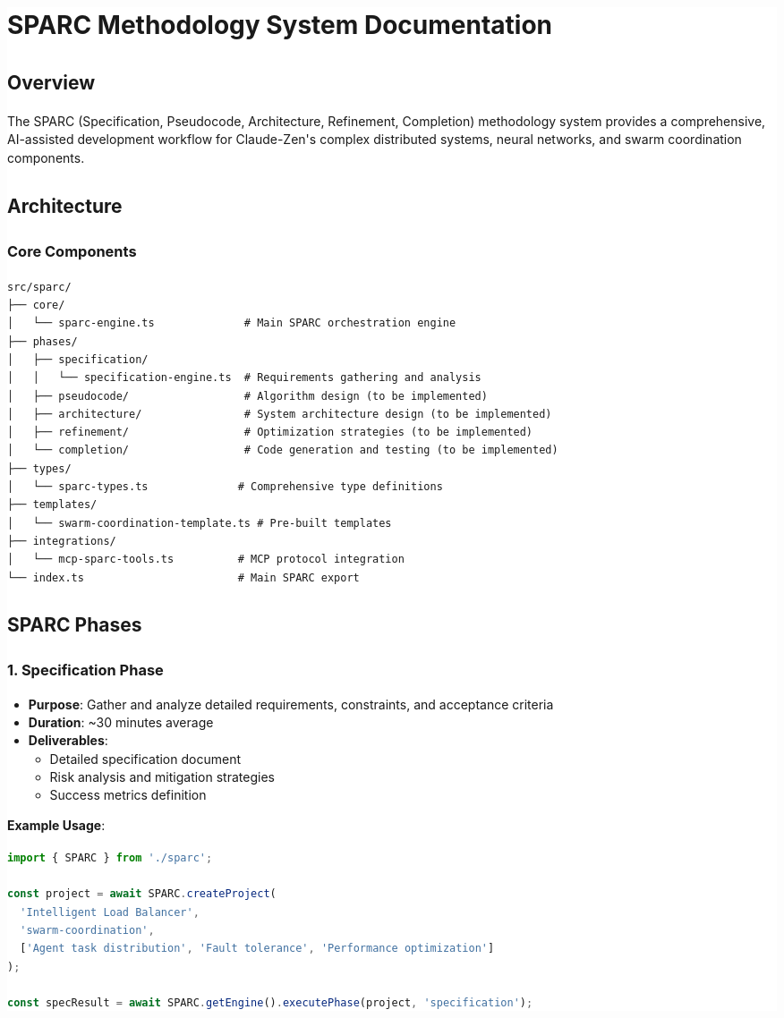 # SPARC Methodology System Documentation

## Overview

The SPARC (Specification, Pseudocode, Architecture, Refinement, Completion) methodology system provides a comprehensive, AI-assisted development workflow for Claude-Zen's complex distributed systems, neural networks, and swarm coordination components.

## Architecture

### Core Components

```
src/sparc/
├── core/
│   └── sparc-engine.ts              # Main SPARC orchestration engine
├── phases/
│   ├── specification/
│   │   └── specification-engine.ts  # Requirements gathering and analysis
│   ├── pseudocode/                  # Algorithm design (to be implemented)
│   ├── architecture/                # System architecture design (to be implemented)
│   ├── refinement/                  # Optimization strategies (to be implemented)
│   └── completion/                  # Code generation and testing (to be implemented)
├── types/
│   └── sparc-types.ts              # Comprehensive type definitions
├── templates/
│   └── swarm-coordination-template.ts # Pre-built templates
├── integrations/
│   └── mcp-sparc-tools.ts          # MCP protocol integration
└── index.ts                        # Main SPARC export
```

## SPARC Phases

### 1. Specification Phase
- **Purpose**: Gather and analyze detailed requirements, constraints, and acceptance criteria
- **Duration**: ~30 minutes average
- **Deliverables**: 
  - Detailed specification document
  - Risk analysis and mitigation strategies
  - Success metrics definition

**Example Usage**:
```typescript
import { SPARC } from './sparc';

const project = await SPARC.createProject(
  'Intelligent Load Balancer',
  'swarm-coordination',
  ['Agent task distribution', 'Fault tolerance', 'Performance optimization']
);

const specResult = await SPARC.getEngine().executePhase(project, 'specification');
```
